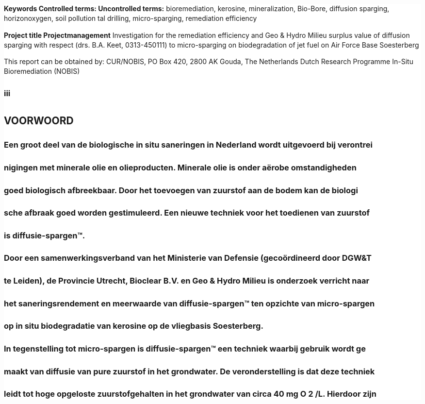 **Keywords Controlled terms: Uncontrolled terms:** bioremediation, kerosine, mineralization, Bio-Bore, diffusion sparging, horizonoxygen, soil pollution tal drilling, micro-sparging, remediation efficiency 

**Project title Projectmanagement** Investigation for the remediation efficiency and Geo & Hydro Milieu surplus value of diffusion sparging with respect (drs. B.A. Keet, 0313-450111) to micro-sparging on biodegradation of jet fuel on Air Force Base Soesterberg 

This report can be obtained by: CUR/NOBIS, PO Box 420, 2800 AK Gouda, The Netherlands Dutch Research Programme In-Situ Bioremediation (NOBIS) 


### iii 

## VOORWOORD 

### Een groot deel van de biologische in situ saneringen in Nederland wordt uitgevoerd bij verontrei

### nigingen met minerale olie en olieproducten. Minerale olie is onder aërobe omstandigheden 

### goed biologisch afbreekbaar. Door het toevoegen van zuurstof aan de bodem kan de biologi

### sche afbraak goed worden gestimuleerd. Een nieuwe techniek voor het toedienen van zuurstof 

### is diffusie-spargen™. 

### Door een samenwerkingsverband van het Ministerie van Defensie (gecoördineerd door DGW&T 

### te Leiden), de Provincie Utrecht, Bioclear B.V. en Geo & Hydro Milieu is onderzoek verricht naar 

### het saneringsrendement en meerwaarde van diffusie-spargen™ ten opzichte van micro-spargen 

### op in situ biodegradatie van kerosine op de vliegbasis Soesterberg. 

### In tegenstelling tot micro-spargen is diffusie-spargen™ een techniek waarbij gebruik wordt ge

### maakt van diffusie van pure zuurstof in het grondwater. De veronderstelling is dat deze techniek 

### leidt tot hoge opgeloste zuurstofgehalten in het grondwater van circa 40 mg O 2 /L. Hierdoor zijn 
